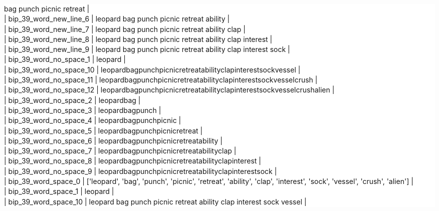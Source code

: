 bag
punch
picnic
retreat |  
| bip_39_word_new_line_6 | leopard
bag
punch
picnic
retreat
ability |  
| bip_39_word_new_line_7 | leopard
bag
punch
picnic
retreat
ability
clap |  
| bip_39_word_new_line_8 | leopard
bag
punch
picnic
retreat
ability
clap
interest |  
| bip_39_word_new_line_9 | leopard
bag
punch
picnic
retreat
ability
clap
interest
sock |  
| bip_39_word_no_space_1 | leopard |  
| bip_39_word_no_space_10 | leopardbagpunchpicnicretreatabilityclapinterestsockvessel |  
| bip_39_word_no_space_11 | leopardbagpunchpicnicretreatabilityclapinterestsockvesselcrush |  
| bip_39_word_no_space_12 | leopardbagpunchpicnicretreatabilityclapinterestsockvesselcrushalien |  
| bip_39_word_no_space_2 | leopardbag |  
| bip_39_word_no_space_3 | leopardbagpunch |  
| bip_39_word_no_space_4 | leopardbagpunchpicnic |  
| bip_39_word_no_space_5 | leopardbagpunchpicnicretreat |  
| bip_39_word_no_space_6 | leopardbagpunchpicnicretreatability |  
| bip_39_word_no_space_7 | leopardbagpunchpicnicretreatabilityclap |  
| bip_39_word_no_space_8 | leopardbagpunchpicnicretreatabilityclapinterest |  
| bip_39_word_no_space_9 | leopardbagpunchpicnicretreatabilityclapinterestsock |  
| bip_39_word_space_0 | ['leopard', 'bag', 'punch', 'picnic', 'retreat', 'ability', 'clap', 'interest', 'sock', 'vessel', 'crush', 'alien'] |  
| bip_39_word_space_1 | leopard |  
| bip_39_word_space_10 | leopard bag punch picnic retreat ability clap interest sock vessel |  